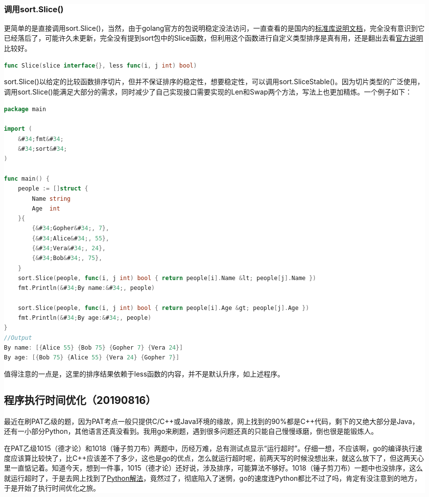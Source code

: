 ### 调用sort.Slice()

更简单的是直接调用sort.Slice()，当然，由于golang官方的包说明稳定没法访问，一直查看的是国内的[标准库说明文档](https://studygolang.com/pkgdoc)，完全没有意识到它已经落后了，可能许久未更新，完全没有提到sort包中的Slice函数，但利用这个函数进行自定义类型排序是真有用，还是翻出去看[官方说明](https://golang.org/pkg/sort/)比较好。

```go
func Slice(slice interface{}, less func(i, j int) bool)
```

sort.Slice()以给定的比较函数排序切片，但并不保证排序的稳定性，想要稳定性，可以调用sort.SliceStable()。因为切片类型的广泛使用，调用sort.Slice()能满足大部分的需求，同时减少了自己实现接口需要实现的Len和Swap两个方法，写法上也更加精炼。一个例子如下：

```go
package main

import (
	&#34;fmt&#34;
	&#34;sort&#34;
)

func main() {
	people := []struct {
		Name string
		Age  int
	}{
		{&#34;Gopher&#34;, 7},
		{&#34;Alice&#34;, 55},
		{&#34;Vera&#34;, 24},
		{&#34;Bob&#34;, 75},
	}
	sort.Slice(people, func(i, j int) bool { return people[i].Name &lt; people[j].Name })
	fmt.Println(&#34;By name:&#34;, people)

	sort.Slice(people, func(i, j int) bool { return people[i].Age &gt; people[j].Age })
	fmt.Println(&#34;By age:&#34;, people)
}
//Output
By name: [{Alice 55} {Bob 75} {Gopher 7} {Vera 24}]
By age: [{Bob 75} {Alice 55} {Vera 24} {Gopher 7}]
```

值得注意的一点是，这里的排序结果依赖于less函数的内容，并不是默认升序，如上述程序。

## 程序执行时间优化（20190816）

最近在刷PAT乙级的题，因为PAT考点一般只提供C/C&#43;&#43;或Java环境的缘故，网上找到的90%都是C&#43;&#43;代码，剩下的又绝大部分是Java，还有一小部分Python，其他语言还真没看到。我用go来刷题，遇到很多问题还真的只能自己慢慢琢磨，倒也很是能锻炼人。

在PAT乙级1015（德才论）和1018（锤子剪刀布）两题中，历经万难，总有测试点显示“运行超时”。仔细一想，不应该啊，go的编译执行速度应该算比较快了，比C&#43;&#43;应该差不了多少，这也是go的优点，怎么就运行超时呢，前两天写的时候没想出来，就这么放下了，但这两天心里一直惦记着。知道今天，想到一件事，1015（德才论）还好说，涉及排序，可能算法不够好。1018（锤子剪刀布）一题中也没排序，这么就运行超时了，于是去网上找到了[Python解法](https://blog.csdn.net/M1M1M16/article/details/79535286)，竟然过了，彻底陷入了迷惘，go的速度连Python都比不过了吗，肯定有没注意到的地方，于是开始了执行时间优化之旅。

